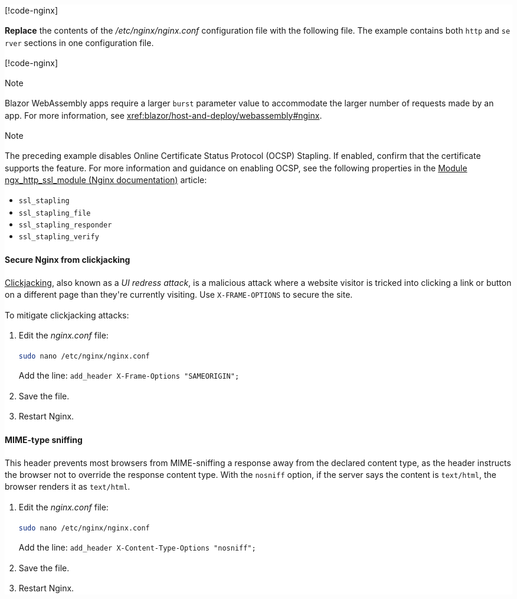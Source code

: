 [!code-nginx[](linux-nginx/proxy.conf)]

**Replace** the contents of the */etc/nginx/nginx.conf* configuration file with the following file. The example contains both `http` and `server` sections in one configuration file.

[!code-nginx[](linux-nginx/nginx.conf)]

> [!NOTE]
> Blazor WebAssembly apps require a larger `burst` parameter value to accommodate the larger number of requests made by an app. For more information, see <xref:blazor/host-and-deploy/webassembly#nginx>.

> [!NOTE]
> The preceding example disables Online Certificate Status Protocol (OCSP) Stapling. If enabled, confirm that the certificate supports the feature. For more information and guidance on enabling OCSP, see the following properties in the [Module ngx_http_ssl_module (Nginx documentation)](http://nginx.org/en/docs/http/ngx_http_ssl_module.html) article:
>
> * `ssl_stapling`
> * `ssl_stapling_file`
> * `ssl_stapling_responder`
> * `ssl_stapling_verify`

#### Secure Nginx from clickjacking

[Clickjacking](https://blog.qualys.com/securitylabs/2015/10/20/clickjacking-a-common-implementation-mistake-that-can-put-your-websites-in-danger), also known as a *UI redress attack*, is a malicious attack where a website visitor is tricked into clicking a link or button on a different page than they're currently visiting. Use `X-FRAME-OPTIONS` to secure the site.

To mitigate clickjacking attacks:

1. Edit the *nginx.conf* file:

   ```bash
   sudo nano /etc/nginx/nginx.conf
   ```

   Add the line: `add_header X-Frame-Options "SAMEORIGIN";`

1. Save the file.
1. Restart Nginx.

#### MIME-type sniffing

This header prevents most browsers from MIME-sniffing a response away from the declared content type, as the header instructs the browser not to override the response content type. With the `nosniff` option, if the server says the content is `text/html`, the browser renders it as `text/html`.

1. Edit the *nginx.conf* file:

   ```bash
   sudo nano /etc/nginx/nginx.conf
   ```

   Add the line: `add_header X-Content-Type-Options "nosniff";`

1. Save the file.
1. Restart Nginx.
